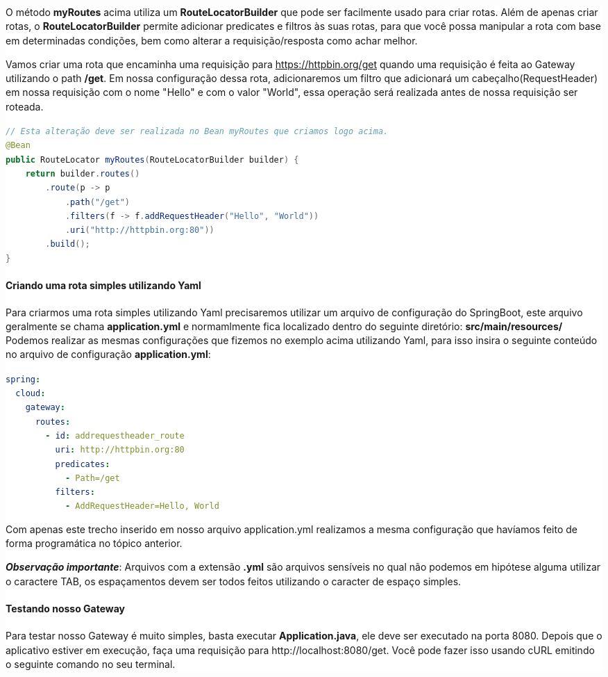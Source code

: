 O método **myRoutes** acima utiliza um **RouteLocatorBuilder** que pode ser facilmente usado para criar rotas. Além de apenas criar rotas, o **RouteLocatorBuilder** permite adicionar predicates e filtros às suas rotas, para que você possa manipular a rota com base em determinadas condições, bem como alterar a requisição/resposta como achar melhor.

Vamos criar uma rota que encaminha uma requisição para https://httpbin.org/get quando uma requisição é feita ao Gateway utilizando o path **/get**. Em nossa configuração dessa rota, adicionaremos um filtro que adicionará um cabeçalho(RequestHeader) em nossa requisição com o nome "Hello" e com o valor "World", essa operação será realizada antes de nossa requisição ser roteada.

```java
// Esta alteração deve ser realizada no Bean myRoutes que criamos logo acima.
@Bean
public RouteLocator myRoutes(RouteLocatorBuilder builder) {
    return builder.routes()
        .route(p -> p
            .path("/get")
            .filters(f -> f.addRequestHeader("Hello", "World"))
            .uri("http://httpbin.org:80"))
        .build();
}
```

#### Criando uma rota simples utilizando Yaml
Para criarmos uma rota simples utilizando Yaml precisaremos utilizar um arquivo de configuração do SpringBoot, este arquivo geralmente se chama **application.yml** 
e normamlmente fica localizado dentro do seguinte diretório: **src/main/resources/**<br/>
Podemos realizar as mesmas configurações que fizemos no exemplo acima utilizando Yaml, para isso insira o seguinte conteúdo no arquivo de configuração 
**application.yml**:
```yaml
spring:
  cloud:
    gateway:
      routes:
        - id: addrequestheader_route
          uri: http://httpbin.org:80
          predicates:
            - Path=/get
          filters:
            - AddRequestHeader=Hello, World
```
Com apenas este trecho inserido em nosso arquivo application.yml realizamos a mesma configuração que havíamos feito de forma programática no tópico anterior.

**_Observação importante_**: Arquivos com a extensão **.yml** são arquivos sensíveis no qual não podemos em hipótese alguma utilizar o caractere TAB, os espaçamentos devem ser 
todos feitos utilizando o caracter de espaço simples.

#### Testando nosso Gateway
Para testar nosso Gateway é muito simples, basta executar **Application.java**, ele deve ser executado na porta 8080. Depois que o aplicativo estiver em execução, faça uma requisição para http://localhost:8080/get. Você pode fazer isso usando cURL emitindo o seguinte comando no seu terminal.
